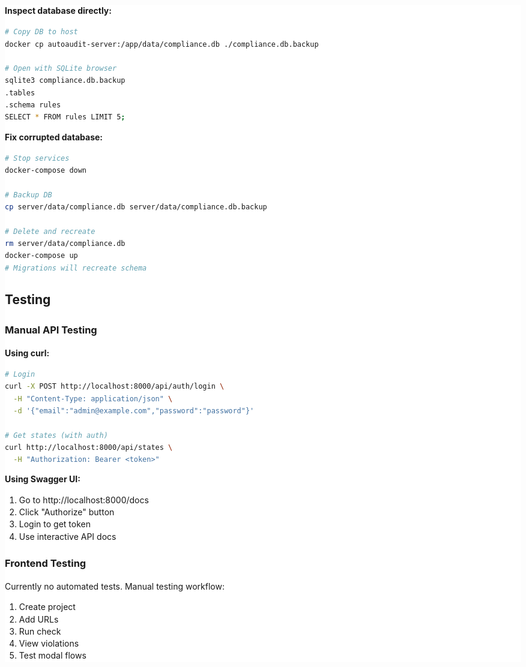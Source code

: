**Inspect database directly:**
```bash
# Copy DB to host
docker cp autoaudit-server:/app/data/compliance.db ./compliance.db.backup

# Open with SQLite browser
sqlite3 compliance.db.backup
.tables
.schema rules
SELECT * FROM rules LIMIT 5;
```

**Fix corrupted database:**
```bash
# Stop services
docker-compose down

# Backup DB
cp server/data/compliance.db server/data/compliance.db.backup

# Delete and recreate
rm server/data/compliance.db
docker-compose up
# Migrations will recreate schema
```

## Testing

### Manual API Testing

**Using curl:**
```bash
# Login
curl -X POST http://localhost:8000/api/auth/login \
  -H "Content-Type: application/json" \
  -d '{"email":"admin@example.com","password":"password"}'

# Get states (with auth)
curl http://localhost:8000/api/states \
  -H "Authorization: Bearer <token>"
```

**Using Swagger UI:**
1. Go to http://localhost:8000/docs
2. Click "Authorize" button
3. Login to get token
4. Use interactive API docs

### Frontend Testing

Currently no automated tests. Manual testing workflow:
1. Create project
2. Add URLs
3. Run check
4. View violations
5. Test modal flows
